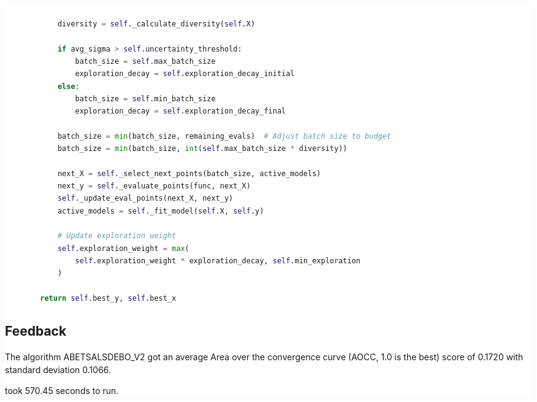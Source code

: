 ```python

            diversity = self._calculate_diversity(self.X)

            if avg_sigma > self.uncertainty_threshold:
                batch_size = self.max_batch_size
                exploration_decay = self.exploration_decay_initial
            else:
                batch_size = self.min_batch_size
                exploration_decay = self.exploration_decay_final

            batch_size = min(batch_size, remaining_evals)  # Adjust batch size to budget
            batch_size = min(batch_size, int(self.max_batch_size * diversity))

            next_X = self._select_next_points(batch_size, active_models)
            next_y = self._evaluate_points(func, next_X)
            self._update_eval_points(next_X, next_y)
            active_models = self._fit_model(self.X, self.y)

            # Update exploration weight
            self.exploration_weight = max(
                self.exploration_weight * exploration_decay, self.min_exploration
            )

        return self.best_y, self.best_x
```
## Feedback
 The algorithm ABETSALSDEBO_V2 got an average Area over the convergence curve (AOCC, 1.0 is the best) score of 0.1720 with standard deviation 0.1066.

took 570.45 seconds to run.